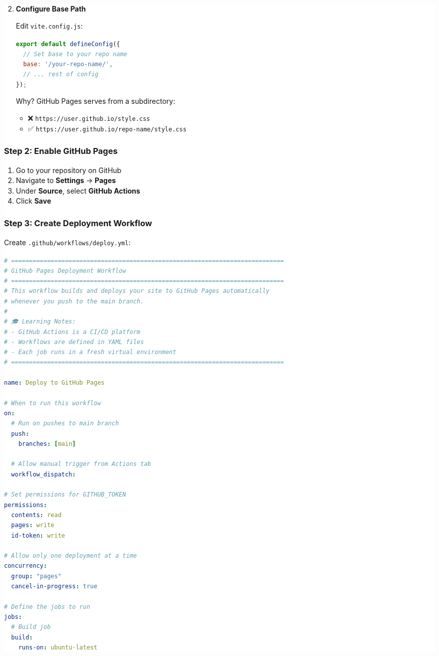 2. **Configure Base Path**
   
   Edit `vite.config.js`:
   ```javascript
   export default defineConfig({
     // Set base to your repo name
     base: '/your-repo-name/',
     // ... rest of config
   });
   ```

   Why? GitHub Pages serves from a subdirectory:
   - ❌ `https://user.github.io/style.css`
   - ✅ `https://user.github.io/repo-name/style.css`

### Step 2: Enable GitHub Pages

1. Go to your repository on GitHub
2. Navigate to **Settings** → **Pages**
3. Under **Source**, select **GitHub Actions**
4. Click **Save**

### Step 3: Create Deployment Workflow

Create `.github/workflows/deploy.yml`:

```yaml
# ============================================================================
# GitHub Pages Deployment Workflow
# ============================================================================
# This workflow builds and deploys your site to GitHub Pages automatically
# whenever you push to the main branch.
#
# 🎓 Learning Notes:
# - GitHub Actions is a CI/CD platform
# - Workflows are defined in YAML files
# - Each job runs in a fresh virtual environment
# ============================================================================

name: Deploy to GitHub Pages

# When to run this workflow
on:
  # Run on pushes to main branch
  push:
    branches: [main]
    
  # Allow manual trigger from Actions tab
  workflow_dispatch:

# Set permissions for GITHUB_TOKEN
permissions:
  contents: read
  pages: write
  id-token: write

# Allow only one deployment at a time
concurrency:
  group: "pages"
  cancel-in-progress: true

# Define the jobs to run
jobs:
  # Build job
  build:
    runs-on: ubuntu-latest
```
